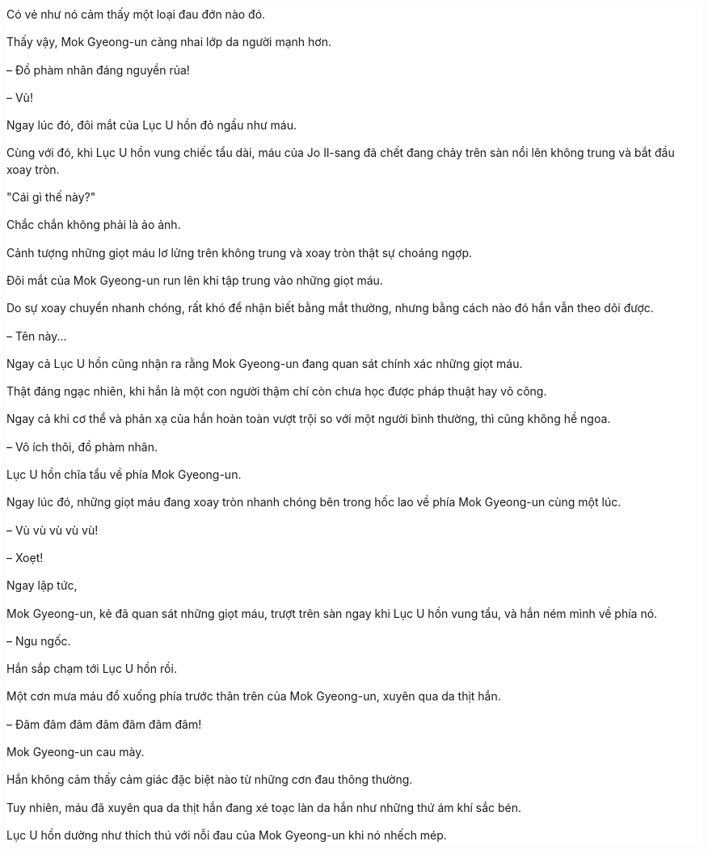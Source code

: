 Có vẻ như nó cảm thấy một loại đau đớn nào đó.

Thấy vậy, Mok Gyeong-un càng nhai lớp da người mạnh hơn.

– Đồ phàm nhân đáng nguyền rủa!

– Vù!

Ngay lúc đó, đôi mắt của Lục U hồn đỏ ngầu như máu.

Cùng với đó, khi Lục U hồn vung chiếc tẩu dài, máu của Jo Il-sang đã chết đang chảy trên sàn nổi lên không trung và bắt đầu xoay tròn.

"Cái gì thế này?"

Chắc chắn không phải là ảo ảnh.

Cảnh tượng những giọt máu lơ lửng trên không trung và xoay tròn thật sự choáng ngợp.

Đôi mắt của Mok Gyeong-un run lên khi tập trung vào những giọt máu.

Do sự xoay chuyển nhanh chóng, rất khó để nhận biết bằng mắt thường, nhưng bằng cách nào đó hắn vẫn theo dõi được.

– Tên này...

Ngay cả Lục U hồn cũng nhận ra rằng Mok Gyeong-un đang quan sát chính xác những giọt máu.

Thật đáng ngạc nhiên, khi hắn là một con người thậm chí còn chưa học được pháp thuật hay võ công.

Ngay cả khi cơ thể và phản xạ của hắn hoàn toàn vượt trội so với một người bình thường, thì cũng không hề ngoa.

– Vô ích thôi, đồ phàm nhân.

Lục U hồn chĩa tẩu về phía Mok Gyeong-un.

Ngay lúc đó, những giọt máu đang xoay tròn nhanh chóng bên trong hốc lao về phía Mok Gyeong-un cùng một lúc.

– Vù vù vù vù vù!

– Xoẹt!

Ngay lập tức,

Mok Gyeong-un, kẻ đã quan sát những giọt máu, trượt trên sàn ngay khi Lục U hồn vung tẩu, và hắn ném mình về phía nó.

– Ngu ngốc.

Hắn sắp chạm tới Lục U hồn rồi.

Một cơn mưa máu đổ xuống phía trước thân trên của Mok Gyeong-un, xuyên qua da thịt hắn.

– Đâm đâm đâm đâm đâm đâm đâm!

Mok Gyeong-un cau mày.

Hắn không cảm thấy cảm giác đặc biệt nào từ những cơn đau thông thường.

Tuy nhiên, máu đã xuyên qua da thịt hắn đang xé toạc làn da hắn như những thứ ám khí sắc bén.

Lục U hồn dường như thích thú với nỗi đau của Mok Gyeong-un khi nó nhếch mép.

